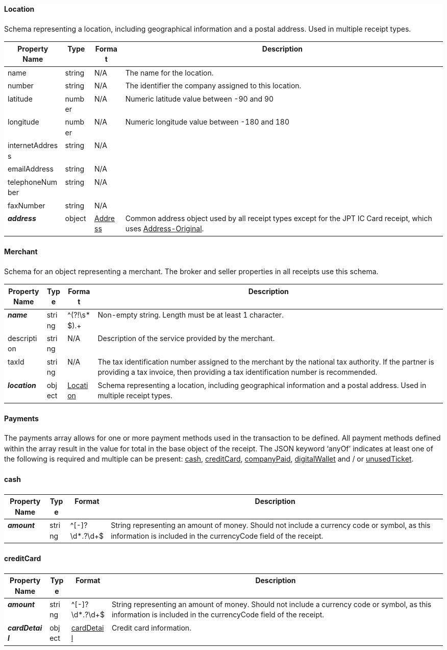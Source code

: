 #### Location
Schema representing a location, including geographical information and a postal address. Used in multiple receipt types.

|Property Name|Type|Format|Description|
|---|---|---|---|
|name|string|N/A|The name for the location.|
|number|string|N/A|The identifier the company assigned to this location.|
|latitude|number|N/A|Numeric latitude value between -90 and 90|
|longitude|number|N/A|Numeric longitude value between -180 and 180|
|internetAddress|string|N/A||
|emailAddress|string|N/A||
|telephoneNumber|string|N/A||
|faxNumber|string|N/A||
|__*address*__|object|[Address](#address)|Common address object used by all receipt types except for the JPT IC Card receipt, which uses [Address-Original](#address-original).|

#### Merchant
Schema for an object representing a merchant. The broker and seller properties in all receipts use this schema.

|Property Name|Type|Format|Description|
|---|---|---|---|
|__*name*__|string|^(?!\s*$).+|Non-empty string. Length must be at least 1 character.|
|description|string|N/A|Description of the service provided by the merchant.|
|taxId|string|N/A|The tax identification number assigned to the merchant by the national tax authority. If the partner is providing a tax invoice, then providing a tax identification number is recommended.|
|__*location*__|object|[Location](#location)|Schema representing a location, including geographical information and a postal address. Used in multiple receipt types.|

#### Payments
The payments array allows for one or more payment methods used in the transaction to be defined. All payment methods defined within the array result in the value for total in the base object of the receipt. The JSON keyword ‘anyOf’ indicates at least one of the following is required and multiple can be present: [cash](#cash), [creditCard](#creditcard), [companyPaid](#companypaid), [digitalWallet](#digitalwallet) and / or [unusedTicket](#unusedticket).

#### cash

|Property Name|Type|Format|Description|
|---|---|---|---|
|__*amount*__|string|^[-]?\d*\.?\d+$|String representing an amount of money. Should not include a currency code or symbol, as this information is included in the currencyCode field of the receipt.|

#### creditCard

|Property Name|Type|Format|Description|
|---|---|---|---|
|__*amount*__|string|^[-]?\d*\.?\d+$|String representing an amount of money. Should not include a currency code or symbol, as this information is included in the currencyCode field of the receipt.|
|__*cardDetail*__|object|[cardDetail](#cardDetail)|Credit card information.|
